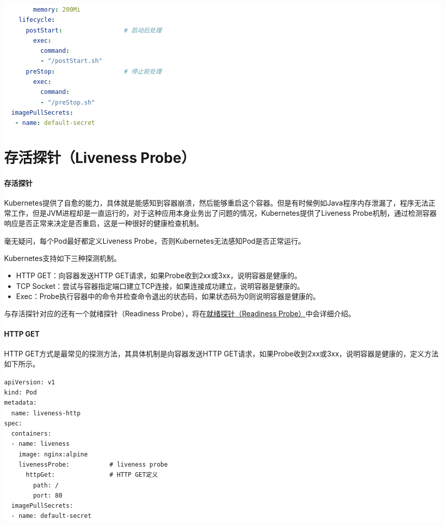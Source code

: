 ```yaml
        memory: 200Mi
    lifecycle:
      postStart:                 # 启动后处理
        exec:
          command:
          - "/postStart.sh"
      preStop:                   # 停止前处理
        exec:
          command:
          - "/preStop.sh"
  imagePullSecrets:
   - name: default-secret
```



# 存活探针（Liveness Probe）

#### 存活探针

Kubernetes提供了自愈的能力，具体就是能感知到容器崩溃，然后能够重启这个容器。但是有时候例如Java程序内存泄漏了，程序无法正常工作，但是JVM进程却是一直运行的，对于这种应用本身业务出了问题的情况，Kubernetes提供了Liveness Probe机制，通过检测容器响应是否正常来决定是否重启，这是一种很好的健康检查机制。

毫无疑问，每个Pod最好都定义Liveness Probe，否则Kubernetes无法感知Pod是否正常运行。

Kubernetes支持如下三种探测机制。

- HTTP GET：向容器发送HTTP GET请求，如果Probe收到2xx或3xx，说明容器是健康的。
- TCP Socket：尝试与容器指定端口建立TCP连接，如果连接成功建立，说明容器是健康的。
- Exec：Probe执行容器中的命令并检查命令退出的状态码，如果状态码为0则说明容器是健康的。

与存活探针对应的还有一个就绪探针（Readiness Probe），将在[就绪探针（Readiness Probe）](https://support.huaweicloud.com/basics-cce/kubernetes_0026.html)中会详细介绍。

#### HTTP GET

HTTP GET方式是最常见的探测方法，其具体机制是向容器发送HTTP GET请求，如果Probe收到2xx或3xx，说明容器是健康的，定义方法如下所示。

```shell
apiVersion: v1
kind: Pod
metadata:
  name: liveness-http
spec:
  containers:
  - name: liveness
    image: nginx:alpine
    livenessProbe:           # liveness probe
      httpGet:               # HTTP GET定义
        path: /
        port: 80
  imagePullSecrets: 
  - name: default-secret
```
